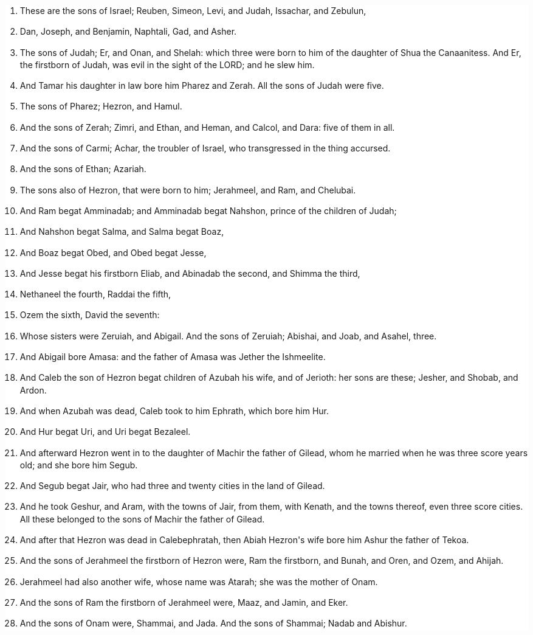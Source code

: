 1. These are the sons of Israel; Reuben, Simeon, Levi, and Judah, Issachar, and Zebulun,

2. Dan, Joseph, and Benjamin, Naphtali, Gad, and Asher.

3. The sons of Judah; Er, and Onan, and Shelah: which three were born to him of the daughter of Shua the Canaanitess. And Er, the firstborn of Judah, was evil in the sight of the LORD; and he slew him.

4. And Tamar his daughter in law bore him Pharez and Zerah. All the sons of Judah were five.

5. The sons of Pharez; Hezron, and Hamul.

6. And the sons of Zerah; Zimri, and Ethan, and Heman, and Calcol, and Dara: five of them in all.

7. And the sons of Carmi; Achar, the troubler of Israel, who transgressed in the thing accursed.

8. And the sons of Ethan; Azariah.

9. The sons also of Hezron, that were born to him; Jerahmeel, and Ram, and Chelubai.

10. And Ram begat Amminadab; and Amminadab begat Nahshon, prince of the children of Judah;

11. And Nahshon begat Salma, and Salma begat Boaz,

12. And Boaz begat Obed, and Obed begat Jesse,

13. And Jesse begat his firstborn Eliab, and Abinadab the second, and Shimma the third,

14. Nethaneel the fourth, Raddai the fifth,

15. Ozem the sixth, David the seventh:

16. Whose sisters were Zeruiah, and Abigail. And the sons of Zeruiah; Abishai, and Joab, and Asahel, three.

17. And Abigail bore Amasa: and the father of Amasa was Jether the Ishmeelite.

18. And Caleb the son of Hezron begat children of Azubah his wife, and of Jerioth: her sons are these; Jesher, and Shobab, and Ardon.

19. And when Azubah was dead, Caleb took to him Ephrath, which bore him Hur.

20. And Hur begat Uri, and Uri begat Bezaleel.

21. And afterward Hezron went in to the daughter of Machir the father of Gilead, whom he married when he was three score years old; and she bore him Segub.

22. And Segub begat Jair, who had three and twenty cities in the land of Gilead.

23. And he took Geshur, and Aram, with the towns of Jair, from them, with Kenath, and the towns thereof, even three score cities. All these belonged to the sons of Machir the father of Gilead.

24. And after that Hezron was dead in Calebephratah, then Abiah Hezron's wife bore him Ashur the father of Tekoa.

25. And the sons of Jerahmeel the firstborn of Hezron were, Ram the firstborn, and Bunah, and Oren, and Ozem, and Ahijah.

26. Jerahmeel had also another wife, whose name was Atarah; she was the mother of Onam.

27. And the sons of Ram the firstborn of Jerahmeel were, Maaz, and Jamin, and Eker.

28. And the sons of Onam were, Shammai, and Jada. And the sons of Shammai; Nadab and Abishur.
